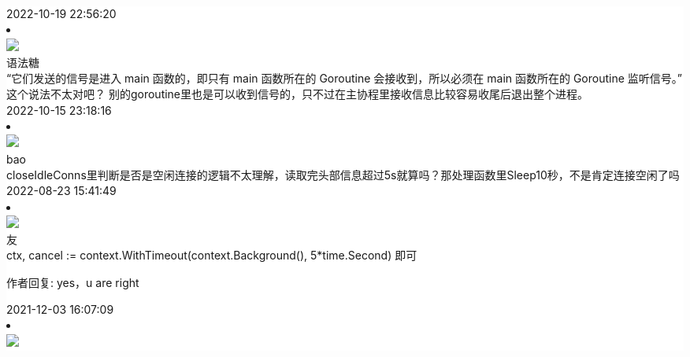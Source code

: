   </div>
  <div class="_3klNVc4Z_0">
    <div class="_3Hkula0k_0">2022-10-19 22:56:20</div>
  </div>
</div>
</div>
</li>
<li>
<div class="_2sjJGcOH_0"><img src="https://static001.geekbang.org/account/avatar/00/11/67/ee/2ac7b68e.jpg"
  class="_3FLYR4bF_0">
<div class="_36ChpWj4_0">
  <div class="_2zFoi7sd_0"><span>语法糖</span>
  </div>
  <div class="_2_QraFYR_0">“它们发送的信号是进入 main 函数的，即只有 main 函数所在的 Goroutine 会接收到，所以必须在 main 函数所在的 Goroutine 监听信号。” <br>这个说法不太对吧？ 别的goroutine里也是可以收到信号的，只不过在主协程里接收信息比较容易收尾后退出整个进程。 </div>
  <div class="_10o3OAxT_0">
    
  </div>
  <div class="_3klNVc4Z_0">
    <div class="_3Hkula0k_0">2022-10-15 23:18:16</div>
  </div>
</div>
</div>
</li>
<li>
<div class="_2sjJGcOH_0"><img src="https://static001.geekbang.org/account/avatar/00/2b/48/8a/15cce386.jpg"
  class="_3FLYR4bF_0">
<div class="_36ChpWj4_0">
  <div class="_2zFoi7sd_0"><span>bao</span>
  </div>
  <div class="_2_QraFYR_0">closeIdleConns里判断是否是空闲连接的逻辑不太理解，读取完头部信息超过5s就算吗？那处理函数里Sleep10秒，不是肯定连接空闲了吗</div>
  <div class="_10o3OAxT_0">
    
  </div>
  <div class="_3klNVc4Z_0">
    <div class="_3Hkula0k_0">2022-08-23 15:41:49</div>
  </div>
</div>
</div>
</li>
<li>
<div class="_2sjJGcOH_0"><img src="https://static001.geekbang.org/account/avatar/00/26/b5/74/cd80b9f4.jpg"
  class="_3FLYR4bF_0">
<div class="_36ChpWj4_0">
  <div class="_2zFoi7sd_0"><span>友</span>
  </div>
  <div class="_2_QraFYR_0">ctx, cancel := context.WithTimeout(context.Background(), 5*time.Second) 即可</div>
  <div class="_10o3OAxT_0">
    <p class="_3KxQPN3V_0">作者回复: yes，u are right</p>
  </div>
  <div class="_3klNVc4Z_0">
    <div class="_3Hkula0k_0">2021-12-03 16:07:09</div>
  </div>
</div>
</div>
</li>
<li>
<div class="_2sjJGcOH_0"><img src="https://static001.geekbang.org/account/avatar/00/11/53/a8/abc96f70.jpg"
  class="_3FLYR4bF_0">
<div class="_36ChpWj4_0">